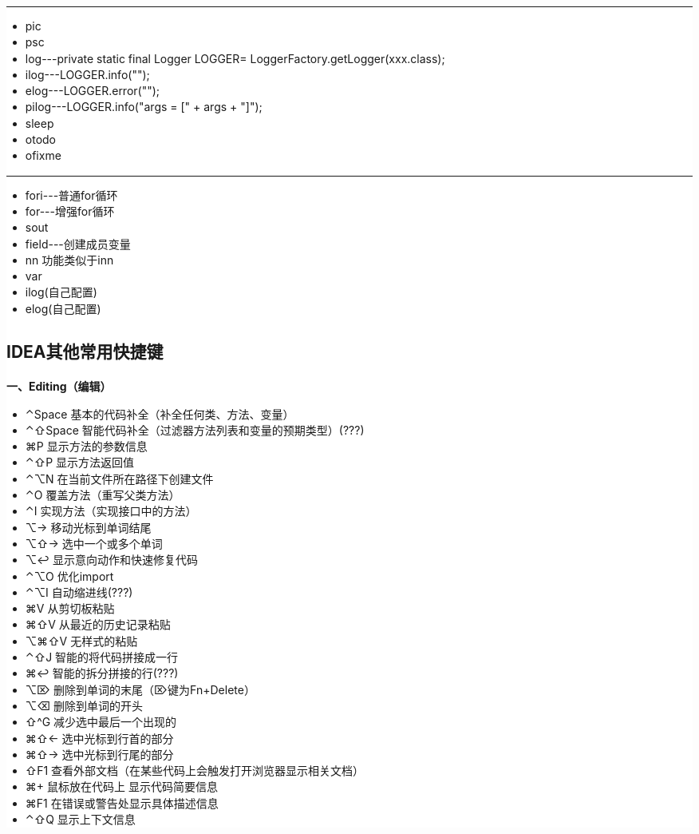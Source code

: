***

+ pic
+ psc
+ log---private static final Logger LOGGER= LoggerFactory.getLogger(xxx.class);
+ ilog---LOGGER.info("");
+ elog---LOGGER.error("");
+ pilog---LOGGER.info("args = [" + args + "]");
+ sleep
+ otodo
+ ofixme

***

+ fori---普通for循环
+ for---增强for循环
+ sout
+ field---创建成员变量
+ nn 功能类似于inn
+ var
+ ilog(自己配置)
+ elog(自己配置)

## IDEA其他常用快捷键

**一、Editing（编辑）**
+ ⌃Space 基本的代码补全（补全任何类、方法、变量）
+ ⌃⇧Space 智能代码补全（过滤器方法列表和变量的预期类型）(???)
+ ⌘P 显示方法的参数信息
+ ⌃⇧P 显示方法返回值 
+ ⌃⌥N 在当前文件所在路径下创建文件
+ ⌃O 覆盖方法（重写父类方法）
+ ⌃I 实现方法（实现接口中的方法）
+ ⌥→ 移动光标到单词结尾
+ ⌥⇧→ 选中一个或多个单词
+ ⌥↩ 显示意向动作和快速修复代码
+ ⌃⌥O 优化import
+ ⌃⌥I 自动缩进线(???)
+ ⌘V 从剪切板粘贴
+ ⌘⇧V 从最近的历史记录粘贴
+ ⌥⌘⇧V 无样式的粘贴
+ ⌃⇧J 智能的将代码拼接成一行
+ ⌘↩ 智能的拆分拼接的行(???)
+ ⌥⌦ 删除到单词的末尾（⌦键为Fn+Delete）
+ ⌥⌫ 删除到单词的开头
+ ⇧^G 减少选中最后一个出现的
+ ⌘⇧← 选中光标到行首的部分
+ ⌘⇧→ 选中光标到行尾的部分
+ ⇧F1 查看外部文档（在某些代码上会触发打开浏览器显示相关文档）
+ ⌘+ 鼠标放在代码上 显示代码简要信息
+ ⌘F1 在错误或警告处显示具体描述信息
+ ⌃⇧Q 显示上下文信息

